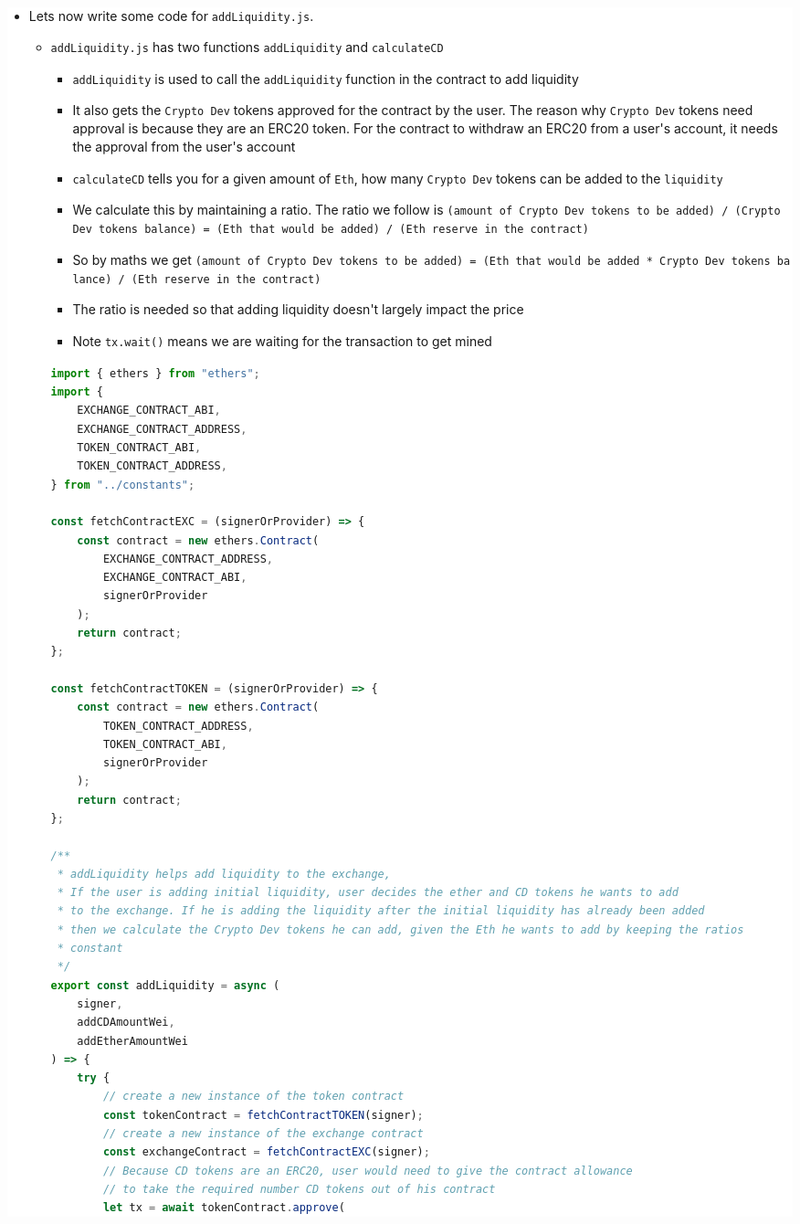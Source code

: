 - Lets now write some code for `addLiquidity.js`.

  - `addLiquidity.js` has two functions `addLiquidity` and `calculateCD`

    - `addLiquidity` is used to call the `addLiquidity` function in the contract to add liquidity
    - It also gets the `Crypto Dev` tokens approved for the contract by the user. The reason why `Crypto Dev` tokens need approval is because they are an ERC20 token. For the contract to withdraw an ERC20 from a user's account, it needs the approval from the user's account
    - `calculateCD` tells you for a given amount of `Eth`, how many `Crypto Dev` tokens can be added to the `liquidity`
    - We calculate this by maintaining a ratio. The ratio we follow is `(amount of Crypto Dev tokens to be added) / (Crypto Dev tokens balance) = (Eth that would be added) / (Eth reserve in the contract)`
    - So by maths we get `(amount of Crypto Dev tokens to be added) = (Eth that would be added * Crypto Dev tokens balance) / (Eth reserve in the contract)`
    - The ratio is needed so that adding liquidity doesn't largely impact the price

    - Note `tx.wait()` means we are waiting for the transaction to get mined

    ```javascript
    import { ethers } from "ethers";
    import {
    	EXCHANGE_CONTRACT_ABI,
    	EXCHANGE_CONTRACT_ADDRESS,
    	TOKEN_CONTRACT_ABI,
    	TOKEN_CONTRACT_ADDRESS,
    } from "../constants";

    const fetchContractEXC = (signerOrProvider) => {
    	const contract = new ethers.Contract(
    		EXCHANGE_CONTRACT_ADDRESS,
    		EXCHANGE_CONTRACT_ABI,
    		signerOrProvider
    	);
    	return contract;
    };

    const fetchContractTOKEN = (signerOrProvider) => {
    	const contract = new ethers.Contract(
    		TOKEN_CONTRACT_ADDRESS,
    		TOKEN_CONTRACT_ABI,
    		signerOrProvider
    	);
    	return contract;
    };

    /**
     * addLiquidity helps add liquidity to the exchange,
     * If the user is adding initial liquidity, user decides the ether and CD tokens he wants to add
     * to the exchange. If he is adding the liquidity after the initial liquidity has already been added
     * then we calculate the Crypto Dev tokens he can add, given the Eth he wants to add by keeping the ratios
     * constant
     */
    export const addLiquidity = async (
    	signer,
    	addCDAmountWei,
    	addEtherAmountWei
    ) => {
    	try {
    		// create a new instance of the token contract
    		const tokenContract = fetchContractTOKEN(signer);
    		// create a new instance of the exchange contract
    		const exchangeContract = fetchContractEXC(signer);
    		// Because CD tokens are an ERC20, user would need to give the contract allowance
    		// to take the required number CD tokens out of his contract
    		let tx = await tokenContract.approve(